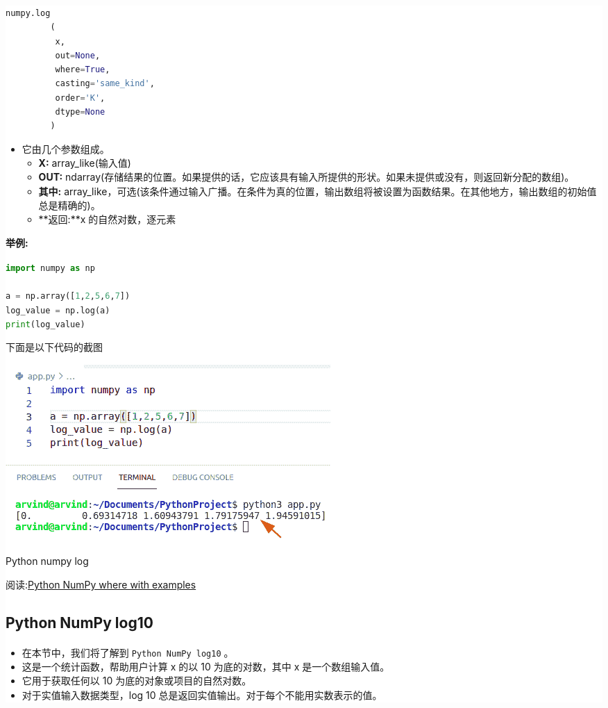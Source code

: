 ```py
numpy.log 
         (
          x,
          out=None,
          where=True,
          casting='same_kind',
          order='K',
          dtype=None
         )
```

*   它由几个参数组成。
    *   **X:** array_like(输入值)
    *   **OUT:** ndarray(存储结果的位置。如果提供的话，它应该具有输入所提供的形状。如果未提供或没有，则返回新分配的数组)。
    *   **其中:** array_like，可选(该条件通过输入广播。在条件为真的位置，输出数组将被设置为函数结果。在其他地方，输出数组的初始值总是精确的)。
    *   **返回:**x 的自然对数，逐元素

**举例:**

```py
import numpy as np

a = np.array([1,2,5,6,7])
log_value = np.log(a)
print(log_value)
```

下面是以下代码的截图

![Python numpy log](img/9d9ac296e59b663790da505d8aa09dd2.png "Python numpy log")

Python numpy log

阅读:[Python NumPy where with examples](https://pythonguides.com/python-numpy-where/)

## Python NumPy log10

*   在本节中，我们将了解到 `Python NumPy log10` 。
*   这是一个统计函数，帮助用户计算 x 的以 10 为底的对数，其中 x 是一个数组输入值。
*   它用于获取任何以 10 为底的对象或项目的自然对数。
*   对于实值输入数据类型，log 10 总是返回实值输出。对于每个不能用实数表示的值。
